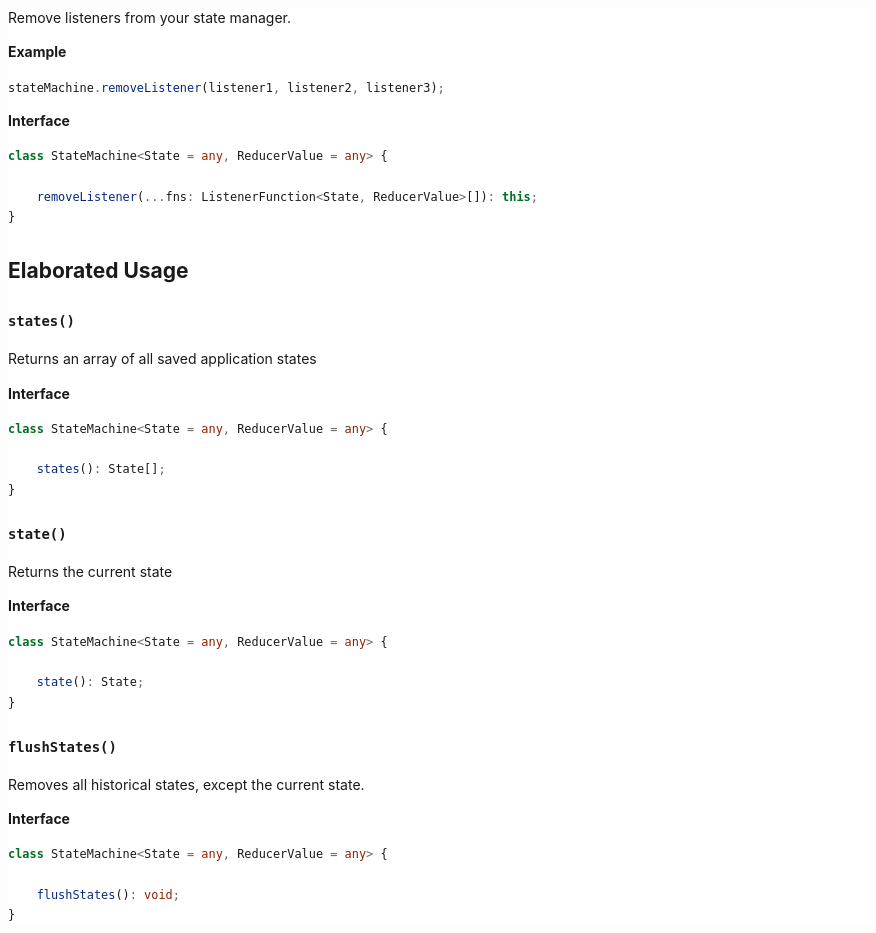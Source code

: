 Remove listeners from your state manager.

**Example**

```ts
stateMachine.removeListener(listener1, listener2, listener3);
```

**Interface**

```ts
class StateMachine<State = any, ReducerValue = any> {

	removeListener(...fns: ListenerFunction<State, ReducerValue>[]): this;
}
```

## Elaborated Usage

### `states()`

Returns an array of all saved application states

**Interface**

```ts
class StateMachine<State = any, ReducerValue = any> {

	states(): State[];
}
```

### `state()`

Returns the current state

**Interface**

```ts
class StateMachine<State = any, ReducerValue = any> {

	state(): State;
}
```

### `flushStates()`

Removes all historical states, except the current state.

**Interface**

```ts
class StateMachine<State = any, ReducerValue = any> {

	flushStates(): void;
}
```
